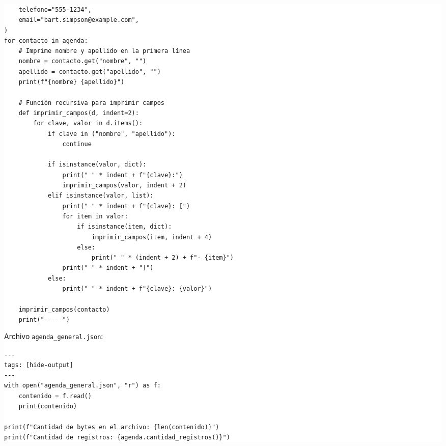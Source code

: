 ```{code-cell} python
    telefono="555-1234",
    email="bart.simpson@example.com",
)
for contacto in agenda:
    # Imprime nombre y apellido en la primera línea
    nombre = contacto.get("nombre", "")
    apellido = contacto.get("apellido", "")
    print(f"{nombre} {apellido}")

    # Función recursiva para imprimir campos
    def imprimir_campos(d, indent=2):
        for clave, valor in d.items():
            if clave in ("nombre", "apellido"):
                continue

            if isinstance(valor, dict):
                print(" " * indent + f"{clave}:")
                imprimir_campos(valor, indent + 2)
            elif isinstance(valor, list):
                print(" " * indent + f"{clave}: [")
                for item in valor:
                    if isinstance(item, dict):
                        imprimir_campos(item, indent + 4)
                    else:
                        print(" " * (indent + 2) + f"- {item}")
                print(" " * indent + "]")
            else:
                print(" " * indent + f"{clave}: {valor}")

    imprimir_campos(contacto)
    print("-----")
```

Archivo `agenda_general.json`:

```{code-cell} python
---
tags: [hide-output]
---
with open("agenda_general.json", "r") as f:
    contenido = f.read()
    print(contenido)

print(f"Cantidad de bytes en el archivo: {len(contenido)}")
print(f"Cantidad de registros: {agenda.cantidad_registros()}")
```
